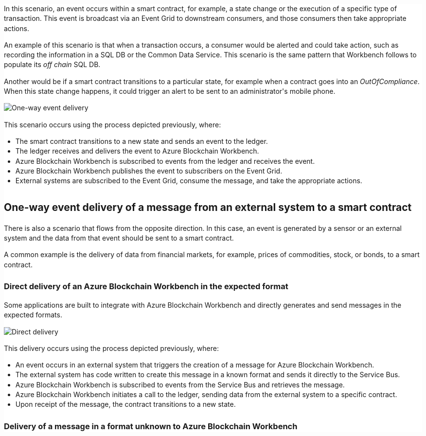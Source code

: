 In this scenario, an event occurs within a smart contract, for example, a state change or the execution of a specific type of transaction. This event is broadcast via an Event Grid to downstream consumers, and those consumers then take appropriate actions.

An example of this scenario is that when a transaction occurs, a consumer would be alerted and could take action, such as recording the information in a SQL DB or the Common Data Service. This scenario is the same pattern that Workbench follows to populate its *off chain* SQL DB.

Another would be if a smart contract transitions to a particular state, for example when a contract goes into an *OutOfCompliance*. When this state change happens, it could trigger an alert to be sent to an administrator's mobile phone.

![One-way event delivery](./media/integration-patterns/one-way-event-delivery.png)

This scenario occurs using the process depicted previously, where:

-   The smart contract transitions to a new state and sends an event to the ledger.
-   The ledger receives and delivers the event to Azure Blockchain Workbench.
-   Azure Blockchain Workbench is subscribed to events from the ledger and receives the event.
-   Azure Blockchain Workbench publishes the event to subscribers on the Event Grid.
-   External systems are subscribed to the Event Grid, consume the message, and take the appropriate actions.

## One-way event delivery of a message from an external system to a smart contract

There is also a scenario that flows from the opposite direction. In this case, an event is generated by a sensor or an external system and the data from that event should be sent to a smart contract.

A common example is the delivery of data from financial markets, for example, prices of commodities, stock, or bonds, to a smart contract.

### Direct delivery of an Azure Blockchain Workbench in the expected format

Some applications are built to integrate with Azure Blockchain Workbench and directly generates and send messages in the expected formats.

![Direct delivery](./media/integration-patterns/direct-delivery.png)

This delivery occurs using the process depicted previously, where:

-   An event occurs in an external system that triggers the creation of a message for Azure Blockchain Workbench.
-   The external system has code written to create this message in a known format and sends it directly to the Service Bus.
-   Azure Blockchain Workbench is subscribed to events from the Service Bus and retrieves the message.
-   Azure Blockchain Workbench initiates a call to the ledger, sending data from the external system to a specific contract.
-   Upon receipt of the message, the contract transitions to a new state.

### Delivery of a message in a format unknown to Azure Blockchain Workbench
